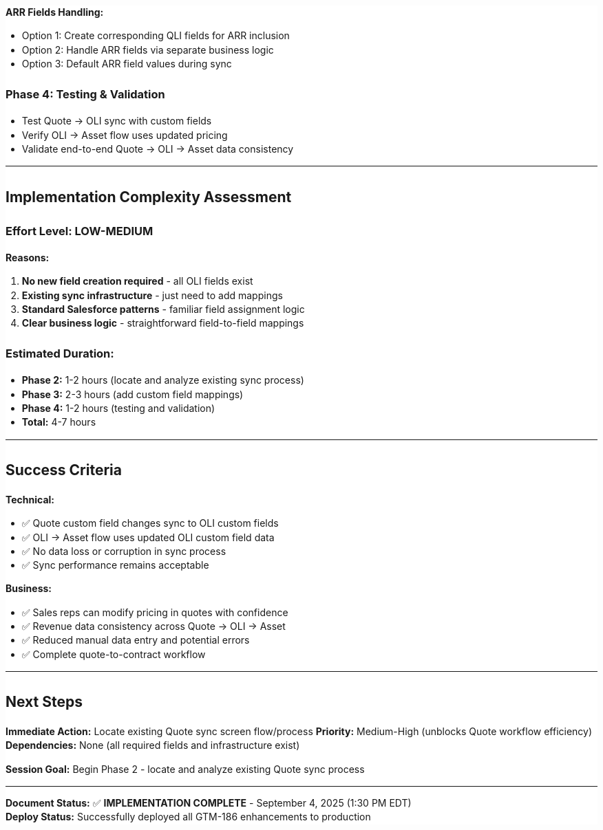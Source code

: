 **ARR Fields Handling:**
- Option 1: Create corresponding QLI fields for ARR inclusion
- Option 2: Handle ARR fields via separate business logic
- Option 3: Default ARR field values during sync

### **Phase 4: Testing & Validation**
- Test Quote → OLI sync with custom fields
- Verify OLI → Asset flow uses updated pricing
- Validate end-to-end Quote → OLI → Asset data consistency

---

## Implementation Complexity Assessment

### **Effort Level: LOW-MEDIUM**
**Reasons:**
1. **No new field creation required** - all OLI fields exist
2. **Existing sync infrastructure** - just need to add mappings
3. **Standard Salesforce patterns** - familiar field assignment logic
4. **Clear business logic** - straightforward field-to-field mappings

### **Estimated Duration:**
- **Phase 2:** 1-2 hours (locate and analyze existing sync process)
- **Phase 3:** 2-3 hours (add custom field mappings)
- **Phase 4:** 1-2 hours (testing and validation)
- **Total:** 4-7 hours

---

## Success Criteria

**Technical:**
- ✅ Quote custom field changes sync to OLI custom fields
- ✅ OLI → Asset flow uses updated OLI custom field data
- ✅ No data loss or corruption in sync process
- ✅ Sync performance remains acceptable

**Business:**
- ✅ Sales reps can modify pricing in quotes with confidence
- ✅ Revenue data consistency across Quote → OLI → Asset
- ✅ Reduced manual data entry and potential errors
- ✅ Complete quote-to-contract workflow

---

## Next Steps

**Immediate Action:** Locate existing Quote sync screen flow/process
**Priority:** Medium-High (unblocks Quote workflow efficiency)
**Dependencies:** None (all required fields and infrastructure exist)

**Session Goal:** Begin Phase 2 - locate and analyze existing Quote sync process

---

**Document Status:** ✅ **IMPLEMENTATION COMPLETE** - September 4, 2025 (1:30 PM EDT)  
**Deploy Status:** Successfully deployed all GTM-186 enhancements to production
